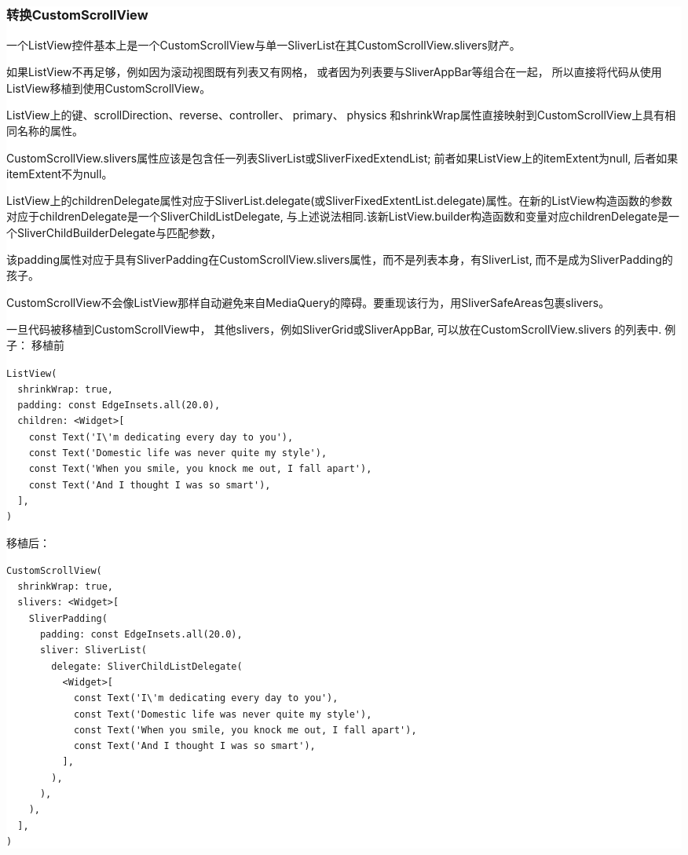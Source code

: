 ### 转换CustomScrollView
一个ListView控件基本上是一个CustomScrollView与单一SliverList在其CustomScrollView.slivers财产。

如果ListView不再足够，例如因为滚动视图既有列表又有网格， 或者因为列表要与SliverAppBar等组合在一起， 所以直接将代码从使用ListView移植到使用CustomScrollView。

ListView上的键、scrollDirection、reverse、controller、 primary、 physics 和shrinkWrap属性直接映射到CustomScrollView上具有相同名称的属性。


CustomScrollView.slivers属性应该是包含任一列表SliverList或SliverFixedExtendList; 前者如果ListView上的itemExtent为null, 后者如果itemExtent不为null。

ListView上的childrenDelegate属性对应于SliverList.delegate(或SliverFixedExtentList.delegate)属性。在新的ListView构造函数的参数对应于childrenDelegate是一个SliverChildListDelegate, 与上述说法相同.该新ListView.builder构造函数和变量对应childrenDelegate是一个SliverChildBuilderDelegate与匹配参数，

该padding属性对应于具有SliverPadding在CustomScrollView.slivers属性，而不是列表本身，有SliverList, 而不是成为SliverPadding的孩子。

CustomScrollView不会像ListView那样自动避免来自MediaQuery的障碍。要重现该行为，用SliverSafeAreas包裹slivers。

一旦代码被移植到CustomScrollView中， 其他slivers，例如SliverGrid或SliverAppBar, 可以放在CustomScrollView.slivers 的列表中.
例子：
移植前
````
ListView(
  shrinkWrap: true,
  padding: const EdgeInsets.all(20.0),
  children: <Widget>[
    const Text('I\'m dedicating every day to you'),
    const Text('Domestic life was never quite my style'),
    const Text('When you smile, you knock me out, I fall apart'),
    const Text('And I thought I was so smart'),
  ],
)

````
移植后：
````
CustomScrollView(
  shrinkWrap: true,
  slivers: <Widget>[
    SliverPadding(
      padding: const EdgeInsets.all(20.0),
      sliver: SliverList(
        delegate: SliverChildListDelegate(
          <Widget>[
            const Text('I\'m dedicating every day to you'),
            const Text('Domestic life was never quite my style'),
            const Text('When you smile, you knock me out, I fall apart'),
            const Text('And I thought I was so smart'),
          ],
        ),
      ),
    ),
  ],
)

````
